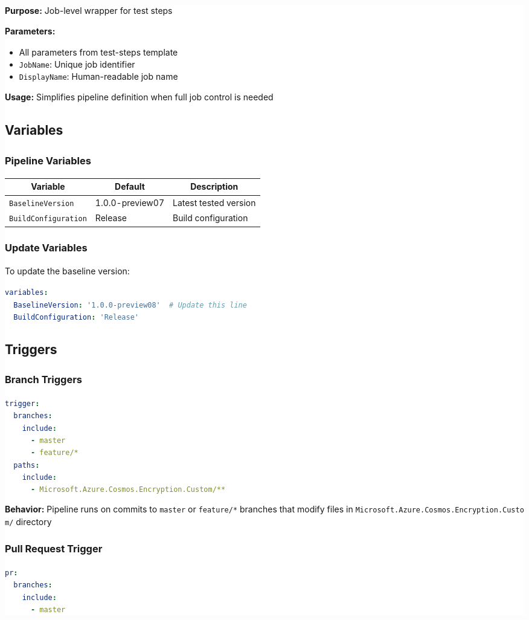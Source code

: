 **Purpose:** Job-level wrapper for test steps

**Parameters:**
- All parameters from test-steps template
- `JobName`: Unique job identifier
- `DisplayName`: Human-readable job name

**Usage:** Simplifies pipeline definition when full job control is needed

## Variables

### Pipeline Variables

| Variable | Default | Description |
|----------|---------|-------------|
| `BaselineVersion` | 1.0.0-preview07 | Latest tested version |
| `BuildConfiguration` | Release | Build configuration |

### Update Variables

To update the baseline version:

```yaml
variables:
  BaselineVersion: '1.0.0-preview08'  # Update this line
  BuildConfiguration: 'Release'
```

## Triggers

### Branch Triggers

```yaml
trigger:
  branches:
    include:
      - master
      - feature/*
  paths:
    include:
      - Microsoft.Azure.Cosmos.Encryption.Custom/**
```

**Behavior:** Pipeline runs on commits to `master` or `feature/*` branches that modify files in `Microsoft.Azure.Cosmos.Encryption.Custom/` directory

### Pull Request Trigger

```yaml
pr:
  branches:
    include:
      - master
```
